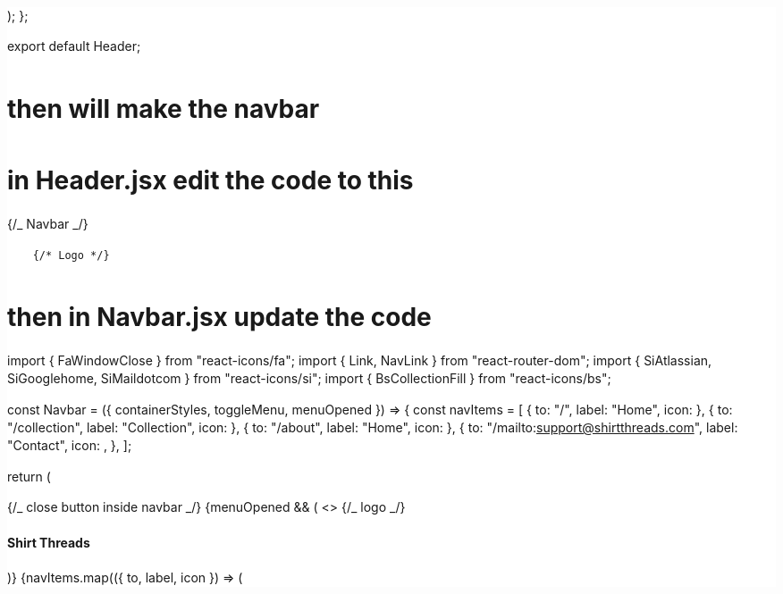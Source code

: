 );
};

export default Header;

# then will make the navbar

# in Header.jsx edit the code to this

{/_ Navbar _/}

<div className="flex-1">
<Navbar
menuOpened={menuOpened}
toggleMenu={toggleMenu}
containerStyles={`${
              menuOpened
                ? "flex flex-col gap-y-12 h-screen w-[222px] absolute left-0 top-0 bg-white z-50 px-10 py-4 shadow-xl"
                : "hidden xl:flex gap-x-5 xl:gap-x-8 medium-15 rounded-full px-2 py-1"
            }`}
/>
</div>

        {/* Logo */}

# then in Navbar.jsx update the code

import { FaWindowClose } from "react-icons/fa";
import { Link, NavLink } from "react-router-dom";
import { SiAtlassian, SiGooglehome, SiMaildotcom } from "react-icons/si";
import { BsCollectionFill } from "react-icons/bs";

const Navbar = ({ containerStyles, toggleMenu, menuOpened }) => {
const navItems = [
{ to: "/", label: "Home", icon: <SiGooglehome /> },
{ to: "/collection", label: "Collection", icon: <BsCollectionFill /> },
{ to: "/about", label: "Home", icon: <SiAtlassian /> },
{
to: "/mailto:support@shirtthreads.com",
label: "Contact",
icon: <SiMaildotcom />,
},
];

return (

<nav className={containerStyles}>
{/_ close button inside navbar _/}
{menuOpened && (
<>
<FaWindowClose
            onClick={toggleMenu}
            className="text-2xl self-end cursor-pointer relative left-8 text-secondary"
          />
{/_ logo _/}
<Link to={"/"} className="bold-24 !text-[20px] mb-10">
<h4 className="text-secondary">Shirt Threads</h4>
</Link>
</>
)}
{navItems.map(({ to, label, icon }) => (
<div key={label} className="inline-flex">
<NavLink